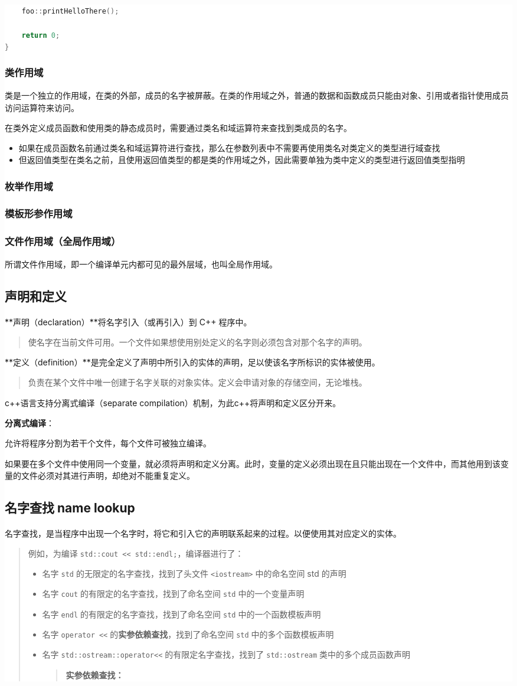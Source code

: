 ```c++
	foo::printHelloThere();

	return 0;
}
```



### 类作用域

​		类是一个独立的作用域，在类的外部，成员的名字被屏蔽。在类的作用域之外，普通的数据和函数成员只能由对象、引用或者指针使用成员访问运算符来访问。

​		在类外定义成员函数和使用类的静态成员时，需要通过类名和域运算符来查找到类成员的名字。

- 如果在成员函数名前通过类名和域运算符进行查找，那么在参数列表中不需要再使用类名对类定义的类型进行域查找
- 但返回值类型在类名之前，且使用返回值类型的都是类的作用域之外，因此需要单独为类中定义的类型进行返回值类型指明

### 枚举作用域



### 模板形参作用域



### 文件作用域（全局作用域）

所谓文件作用域，即一个编译单元内都可见的最外层域，也叫全局作用域。





## 声明和定义

**声明（declaration）**将名字引入（或再引入）到 C++ 程序中。

> 使名字在当前文件可用。一个文件如果想使用别处定义的名字则必须包含对那个名字的声明。

**定义（definition）**是完全定义了声明中所引入的实体的声明，足以使该名字所标识的实体被使用。

> 负责在某个文件中唯一创建于名字关联的对象实体。定义会申请对象的存储空间，无论堆栈。

c++语言支持分离式编译（separate compilation）机制，为此c++将声明和定义区分开来。

**分离式编译**：

允许将程序分割为若干个文件，每个文件可被独立编译。

如果要在多个文件中使用同一个变量，就必须将声明和定义分离。此时，变量的定义必须出现在且只能出现在一个文件中，而其他用到该变量的文件必须对其进行声明，却绝对不能重复定义。





## 名字查找 name lookup

​		名字查找，是当程序中出现一个名字时，将它和引入它的声明联系起来的过程。以便使用其对应定义的实体。

>   例如，为编译 ``std::cout << std::endl;``，编译器进行了：
>
>   -   名字 `std` 的无限定的名字查找，找到了头文件 `<iostream>` 中的命名空间 std 的声明
>
>   -   名字 `cout` 的有限定的名字查找，找到了命名空间 `std` 中的一个变量声明
>
>   -   名字 `endl` 的有限定的名字查找，找到了命名空间 `std` 中的一个函数模板声明
>
>   -   名字 `operator <<` 的**实参依赖查找**，找到了命名空间 `std` 中的多个函数模板声明
>
>   -   名字 `std::ostream::operator<<` 的有限定名字查找，找到了 `std::ostream` 类中的多个成员函数声明
>
>       >   **实参依赖查找：**
>       >